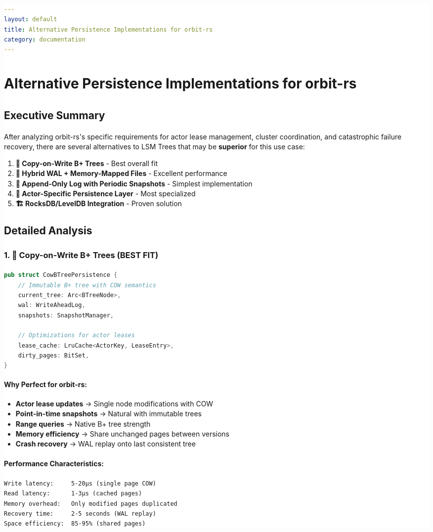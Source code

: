```yaml
---
layout: default
title: Alternative Persistence Implementations for orbit-rs
category: documentation
---
```


# Alternative Persistence Implementations for orbit-rs

## Executive Summary

After analyzing orbit-rs's specific requirements for actor lease management, cluster coordination, and catastrophic failure recovery, there are several alternatives to LSM Trees that may be **superior** for this use case:

1. **🥇 Copy-on-Write B+ Trees** - Best overall fit
2. **🥈 Hybrid WAL + Memory-Mapped Files** - Excellent performance 
3. **🥉 Append-Only Log with Periodic Snapshots** - Simplest implementation
4. **🔄 Actor-Specific Persistence Layer** - Most specialized
5. **🏗️ RocksDB/LevelDB Integration** - Proven solution

## Detailed Analysis

### 1. 🥇 **Copy-on-Write B+ Trees** (BEST FIT)

```rust
pub struct CowBTreePersistence {
    // Immutable B+ tree with COW semantics
    current_tree: Arc<BTreeNode>,
    wal: WriteAheadLog,
    snapshots: SnapshotManager,
    
    // Optimizations for actor leases
    lease_cache: LruCache<ActorKey, LeaseEntry>,
    dirty_pages: BitSet,
}
```

#### Why Perfect for orbit-rs:
- **Actor lease updates** → Single node modifications with COW
- **Point-in-time snapshots** → Natural with immutable trees  
- **Range queries** → Native B+ tree strength
- **Memory efficiency** → Share unchanged pages between versions
- **Crash recovery** → WAL replay onto last consistent tree

#### Performance Characteristics:
```
Write latency:     5-20μs (single page COW)
Read latency:      1-3μs (cached pages)  
Memory overhead:   Only modified pages duplicated
Recovery time:     2-5 seconds (WAL replay)
Space efficiency:  85-95% (shared pages)
```
